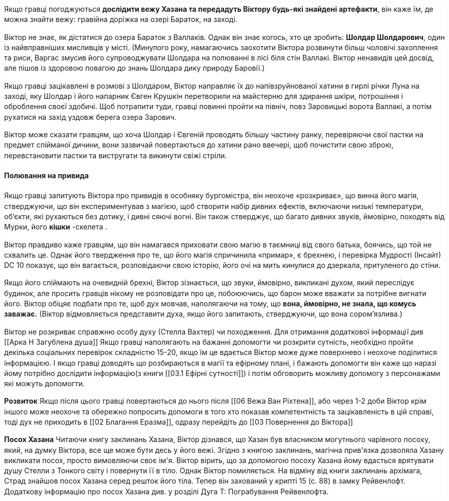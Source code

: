 Якщо гравці погоджуються **дослідити вежу Хазана та передадуть Віктору будь-які знайдені артефакти**, він каже їм, де можна знайти вежу: гравійна доріжка на озері Бараток, на заході.

Віктор не знає, як дістатися до озера Бараток з Валлаків. Однак він знає когось, хто це зробить: **Шолдар Шолдарович**, один із найвправніших мисливців у місті. (Минулого року, намагаючись заохотити Віктора розвинути більш чоловічі захоплення та риси, Варгас змусив його супроводжувати Шолдара на полюванні в лісі біля стін Валлакі. Віктор ненавидів цей досвід, але пішов із здоровою повагою до знань Шолдара дику природу Баровії.)

Якщо гравці зацікавлені в розмові з Шолдаром, Віктор направляє їх до напівзруйнованої хатини в гирлі річки Луна на заході, яку Шолдар і його напарник Євген Крушкін перетворили на майстерню для здирання шкіри, потрошіння і оброблення своєї здобичі. Щоб потрапити туди, гравці повинні пройти на північ, повз Заровицькі ворота Валлакі, а потім рухатися на захід уздовж берега озера Зарович.

Віктор може сказати гравцям, що хоча Шолдар і Євгеній проводять більшу частину ранку, перевіряючи свої пастки на предмет спійманої дичини, вони зазвичай повертаються до хатини рано ввечері, щоб почистити свою зброю, перевстановити пастки та вистругати та викинути свіжі стріли.
#### Полювання на привида
Якщо гравці запитують Віктора про привидів в особняку бургомістра, він неохоче «розкриває», що винна його магія, стверджуючи, що він експериментував з магією, щоб створити набір дивних ефектів, включаючи низькі температури, об’єкти, які рухаються без дотику, і дивні сяючі вогні. Він також стверджує, що багато дивних звуків, ймовірно, походять від Мурки, його **кішки** -скелета .

Віктор правдиво каже гравцям, що він намагався приховати свою магію в таємниці від свого батька, боячись, що той не схвалить це. Однак його твердження про те, що його магія спричинила «примар», є брехнею, і перевірка Мудрості (Інсайт) DC 10 показує, що він вагається, розповідаючи свою історію, його очі на мить кинулися до дзеркала, притуленого до стіни.

Якщо його спіймають на очевидній брехні, Віктор зізнається, що звуки, ймовірно, викликані духом, який переслідує будинок, але просить гравців нікому не розповідати про це, побоюючись, що барон може вважати за потрібне вигнати його. Віктор обіцяє подбати про те, щоб дух мовчав, наполягаючи на тому, що **вона, ймовірно, не знала, що комусь заважає.** (Віктор відмовляється представити духа, якщо його запитають, стверджуючи, що вона сором’язлива.)

Віктор не розкриває справжню особу духу (Стелла Вахтер) чи походження. Для отримання додаткової інформації див [[Арка H Загублена душа]]
Якщо гравці наполягають на бажанні допомогти чи розкрити сутність, необхідно пройти декілька соціальних перевірок складністю 15-20, якщо їм це вдається Віктор може дуже поверхнево і неохоче поділитися інформацією. І якщо гравці доводять що розбираються в магії та ефірному плані, і бажають допомогти він каже що наразі йому потрібно дослідити інформацію(з книги [[03.1  Ефірні сутності]]) і потім обговорить можливу допомогу з персонажами які можуть допомогти. 

**Розвиток**
Якщо після цього гравці повертаються до нього після [[06  Вежа Ван Ріхтена]], або через 1-2 доби Віктор крім іншого може неохоче та обережно попросить допомоги в того хто показав компетентність та зацікавленість в цій справі, тоді дух не приходить в [[02 Благання Еразма]], одразу перейдіть до [[03 Повернення до Віктора]]

**Посох Хазана**
Читаючи книгу заклинань Хазана, Віктор дізнався, що Хазан був власником могутнього чарівного посоху, який, на думку Віктора, все ще може бути десь у його вежі.
Згідно з книгою заклинань, магічна прив'язка дозволяла Хазану викликати посох, просто вимовляючи своє ім'я. Віктор вірить, що за допомогою посоху Хазана йому вдасться врятувати душу Стелли з Тонкого світу і повернути її в тіло.
Однак Віктор помиляється. На відміну від книги заклинань архімага, Страд знайшов посох Хазана серед решток його тіла. Тепер він захований у крипті 15 (с. 88) в замку Рейвенлофт. Додаткову інформацію про посох Хазана див. у розділі Дуга T: Пограбування Рейвенлофта.